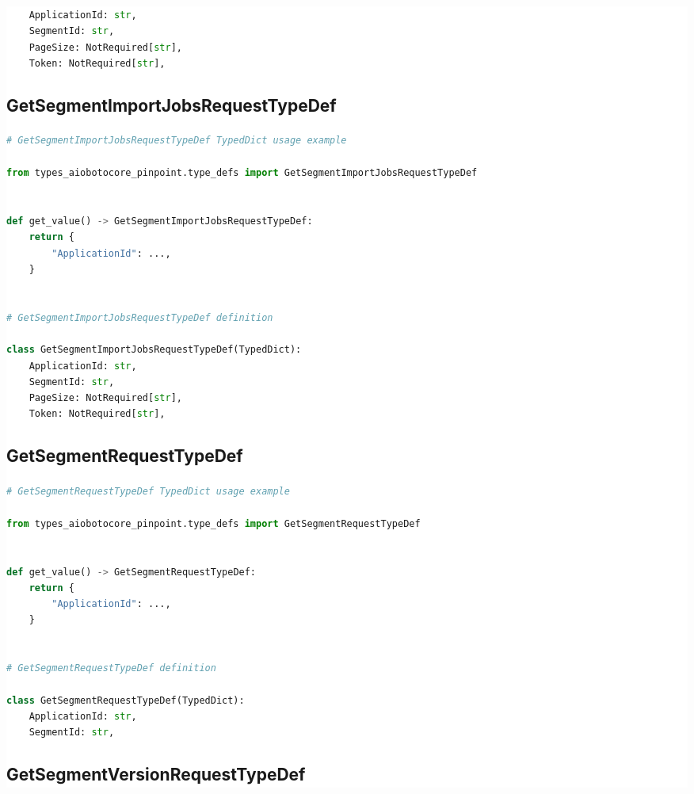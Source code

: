 ```python
    ApplicationId: str,
    SegmentId: str,
    PageSize: NotRequired[str],
    Token: NotRequired[str],
```

## GetSegmentImportJobsRequestTypeDef

```python
# GetSegmentImportJobsRequestTypeDef TypedDict usage example

from types_aiobotocore_pinpoint.type_defs import GetSegmentImportJobsRequestTypeDef


def get_value() -> GetSegmentImportJobsRequestTypeDef:
    return {
        "ApplicationId": ...,
    }


# GetSegmentImportJobsRequestTypeDef definition

class GetSegmentImportJobsRequestTypeDef(TypedDict):
    ApplicationId: str,
    SegmentId: str,
    PageSize: NotRequired[str],
    Token: NotRequired[str],
```

## GetSegmentRequestTypeDef

```python
# GetSegmentRequestTypeDef TypedDict usage example

from types_aiobotocore_pinpoint.type_defs import GetSegmentRequestTypeDef


def get_value() -> GetSegmentRequestTypeDef:
    return {
        "ApplicationId": ...,
    }


# GetSegmentRequestTypeDef definition

class GetSegmentRequestTypeDef(TypedDict):
    ApplicationId: str,
    SegmentId: str,
```

## GetSegmentVersionRequestTypeDef
